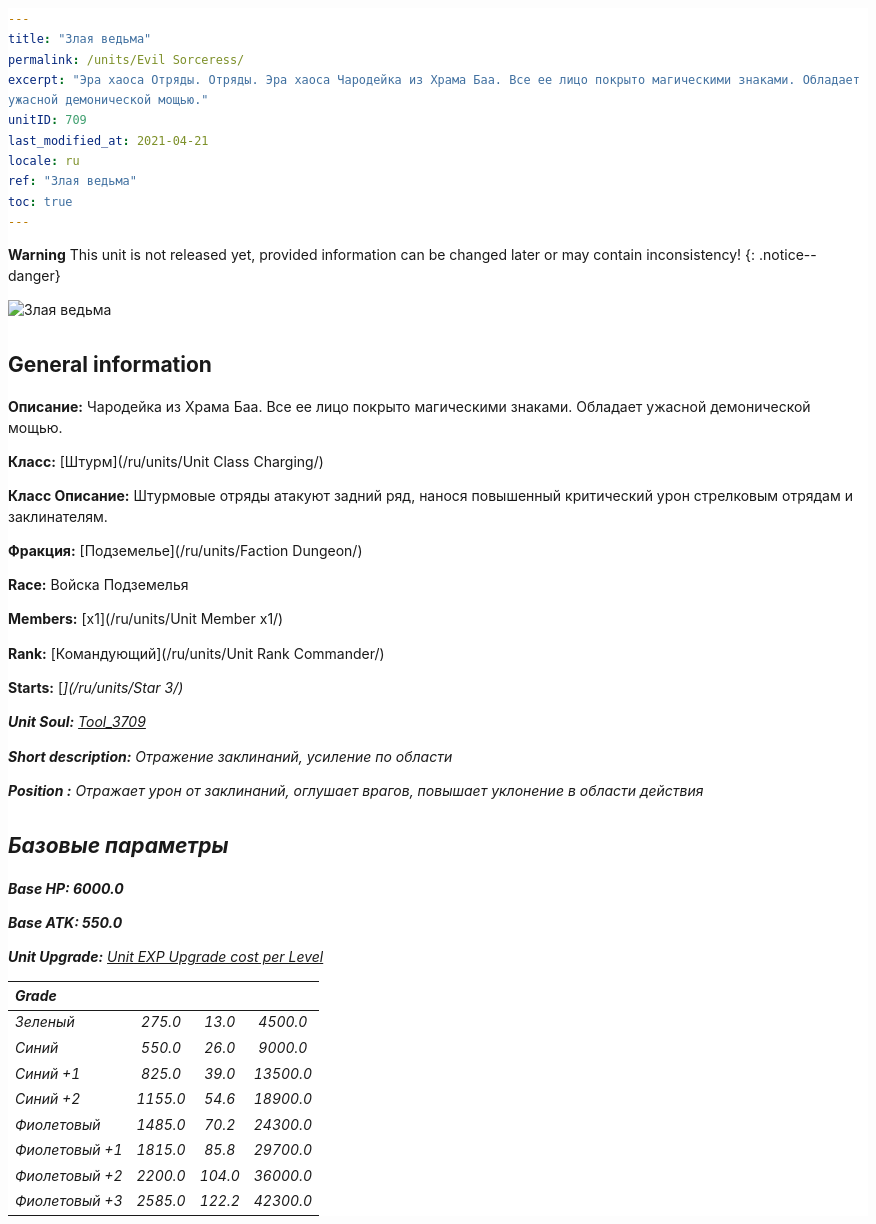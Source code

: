 ```yaml
---
title: "Злая ведьма"
permalink: /units/Evil Sorceress/
excerpt: "Эра хаоса Отряды. Отряды. Эра хаоса Чародейка из Храма Баа. Все ее лицо покрыто магическими знаками. Обладает ужасной демонической мощью."
unitID: 709
last_modified_at: 2021-04-21
locale: ru
ref: "Злая ведьма"
toc: true
---
```

**Warning** This unit is not released yet, provided information can be changed later or may contain inconsistency!
{: .notice--danger}

  ![Злая ведьма](/images/u/ti_xiemonv.jpg)

## General information
 **Описание:** Чародейка из Храма Баа. Все ее лицо покрыто магическими знаками. Обладает ужасной демонической мощью.

 **Класс:** [Штурм](/ru/units/Unit Class Charging/)

 **Класс Описание:** Штурмовые отряды атакуют задний ряд, нанося повышенный критический урон стрелковым отрядам и заклинателям.

 **Фракция:** [Подземелье](/ru/units/Faction Dungeon/)

 **Race:** Войска Подземелья

 **Members:** [x1](/ru/units/Unit Member x1/)

 **Rank:** [Командующий](/ru/units/Unit Rank Commander/)

 **Starts:** [<i class="fas fa-star"/><i class="fas fa-star"/><i class="fas fa-star"/>](/ru/units/Star 3/)

 **Unit Soul:** [Tool_3709](/ru/Items/unt_252/)

 **Short description:** Отражение заклинаний, усиление по области

 **Position :** Отражает урон от заклинаний, оглушает врагов, повышает уклонение в области действия

## Базовые параметры
 **Base HP: 6000.0**

 **Base ATK: 550.0**

 **Unit Upgrade:** [Unit EXP Upgrade cost per Level](/units/UnitUpgradeEXPPerLevel/)

  |          Grade      |   <i class="fas fa-fan"/>   | <i class="fas fa-shield-alt"/> |    <i class="fas fa-heart"/>   |
  |:--------------------|:--------:|:--------:|:--------:|
  | Зеленый | 275.0 | 13.0 | 4500.0 |
  | Синий | 550.0 | 26.0 | 9000.0 |
  | Синий +1 | 825.0 | 39.0 | 13500.0 |
  | Синий +2 | 1155.0 | 54.6 | 18900.0 |
  | Фиолетовый | 1485.0 | 70.2 | 24300.0 |
  | Фиолетовый +1 | 1815.0 | 85.8 | 29700.0 |
  | Фиолетовый +2 | 2200.0 | 104.0 | 36000.0 |
  | Фиолетовый +3 | 2585.0 | 122.2 | 42300.0 |
